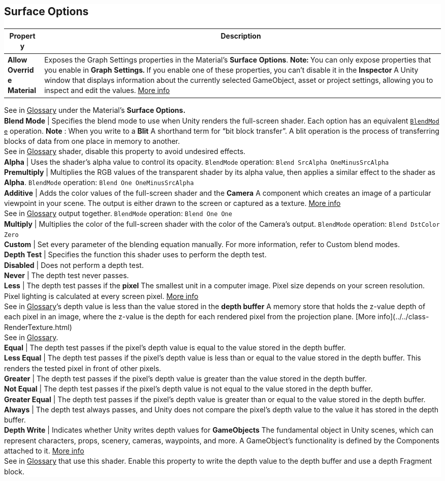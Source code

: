 ##  Surface Options

**Property** | **Description**  
---|---  
**Allow Override Material** | Exposes the Graph Settings properties in the Material’s **Surface Options**. **Note:** You can only expose properties that you enable in **Graph Settings.** If you enable one of these properties, you can’t disable it in the **Inspector** A Unity window that displays information about the currently selected GameObject, asset or project settings, allowing you to inspect and edit the values. [More info](../../UsingTheInspector.html)  
See in [Glossary](../../Glossary.html#Inspector) under the Material’s
**Surface Options.**  
**Blend Mode** | Specifies the blend mode to use when Unity renders the full-screen shader. Each option has an equivalent [`BlendMode`](https://docs.unity3d.com/ScriptReference/Rendering.BlendMode.html) operation. **Note** : When you write to a **Blit** A shorthand term for “bit block transfer”. A blit operation is the process of transferring blocks of data from one place in memory to another.  
See in [Glossary](../../Glossary.html#blit) shader, disable this property to
avoid undesired effects.  
**Alpha** | Uses the shader’s alpha value to control its opacity. `BlendMode` operation: `Blend SrcAlpha OneMinusSrcAlpha`  
**Premultiply** | Multiplies the RGB values of the transparent shader by its alpha value, then applies a similar effect to the shader as **Alpha**. `BlendMode` operation: `Blend One OneMinusSrcAlpha`  
**Additive** | Adds the color values of the full-screen shader and the **Camera** A component which creates an image of a particular viewpoint in your scene. The output is either drawn to the screen or captured as a texture. [More info](../../CamerasOverview.html)  
See in [Glossary](../../Glossary.html#Camera) output together. `BlendMode`
operation: `Blend One One`  
**Multiply** | Multiplies the color of the full-screen shader with the color of the Camera’s output. `BlendMode` operation: `Blend DstColor Zero`  
**Custom** | Set every parameter of the blending equation manually. For more information, refer to Custom blend modes.  
**Depth Test** | Specifies the function this shader uses to perform the depth test.  
**Disabled** | Does not perform a depth test.  
**Never** | The depth test never passes.  
**Less** | The depth test passes if the **pixel** The smallest unit in a computer image. Pixel size depends on your screen resolution. Pixel lighting is calculated at every screen pixel. [More info](../../ShadowPerformance.html)  
See in [Glossary](../../Glossary.html#pixel)’s depth value is less than the
value stored in the **depth buffer** A memory store that holds the z-value
depth of each pixel in an image, where the z-value is the depth for each
rendered pixel from the projection plane. [More info](../../class-
RenderTexture.html)  
See in [Glossary](../../Glossary.html#depthbuffer).  
**Equal** | The depth test passes if the pixel’s depth value is equal to the value stored in the depth buffer.  
**Less Equal** | The depth test passes if the pixel’s depth value is less than or equal to the value stored in the depth buffer. This renders the tested pixel in front of other pixels.  
**Greater** | The depth test passes if the pixel’s depth value is greater than the value stored in the depth buffer.  
**Not Equal** | The depth test passes if the pixel’s depth value is not equal to the value stored in the depth buffer.  
**Greater Equal** | The depth test passes if the pixel’s depth value is greater than or equal to the value stored in the depth buffer.  
**Always** | The depth test always passes, and Unity does not compare the pixel’s depth value to the value it has stored in the depth buffer.  
**Depth Write** | Indicates whether Unity writes depth values for **GameObjects** The fundamental object in Unity scenes, which can represent characters, props, scenery, cameras, waypoints, and more. A GameObject’s functionality is defined by the Components attached to it. [More info](../../class-GameObject.html)  
See in [Glossary](../../Glossary.html#GameObject) that use this shader. Enable
this property to write the depth value to the depth buffer and use a depth
Fragment block.  